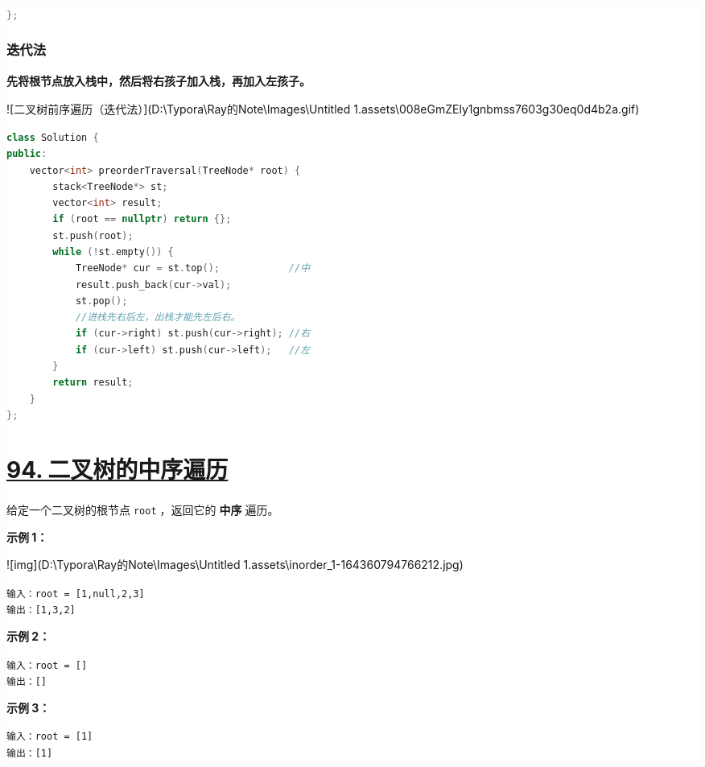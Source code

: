 ```c++
};
```

### 迭代法

**先将根节点放入栈中，然后将右孩子加入栈，再加入左孩子。**

![二叉树前序遍历（迭代法）](D:\Typora\Ray的Note\Images\Untitled 1.assets\008eGmZEly1gnbmss7603g30eq0d4b2a.gif)

```c++
class Solution {
public:
    vector<int> preorderTraversal(TreeNode* root) {
        stack<TreeNode*> st;
        vector<int> result;
        if (root == nullptr) return {};
        st.push(root);
        while (!st.empty()) {
            TreeNode* cur = st.top();			 //中
            result.push_back(cur->val);
            st.pop();
            //进栈先右后左，出栈才能先左后右。
            if (cur->right) st.push(cur->right); //右
            if (cur->left) st.push(cur->left);	 //左
        }
        return result;
    }
};
```

# [94. 二叉树的中序遍历](https://leetcode-cn.com/problems/binary-tree-inorder-traversal/)

给定一个二叉树的根节点 `root` ，返回它的 **中序** 遍历。

**示例 1：**

![img](D:\Typora\Ray的Note\Images\Untitled 1.assets\inorder_1-164360794766212.jpg)

```
输入：root = [1,null,2,3]
输出：[1,3,2]
```

**示例 2：**

```
输入：root = []
输出：[]
```

**示例 3：**

```
输入：root = [1]
输出：[1]
```
